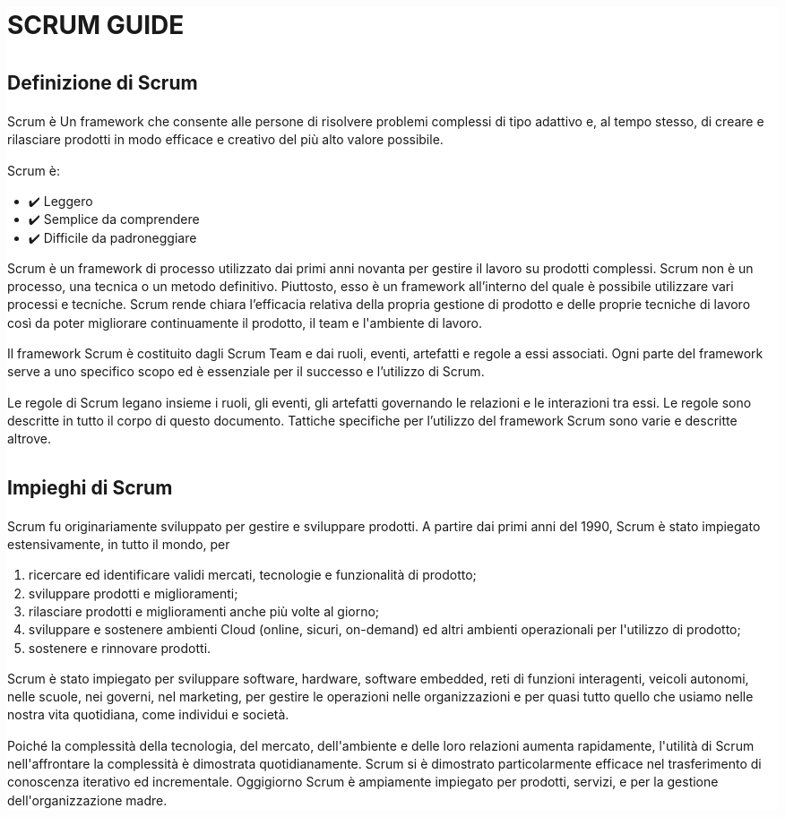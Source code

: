 ---
---

# SCRUM GUIDE <ReadingTime/>

## Definizione di Scrum 


Scrum è Un framework che consente alle persone di risolvere problemi complessi di tipo adattivo e, al tempo stesso, di creare e rilasciare prodotti in modo efficace e creativo del più alto valore possibile.

Scrum è:

- ✔️ Leggero
- ✔️ Semplice da comprendere
- ✔️ Difficile da padroneggiare

Scrum è un framework di processo utilizzato dai primi anni novanta per gestire il lavoro su prodotti complessi. Scrum non è un processo, una tecnica o un metodo definitivo. Piuttosto, esso è un framework all’interno del quale è possibile utilizzare vari processi e tecniche. Scrum rende chiara l’efficacia relativa della propria gestione di prodotto e delle proprie tecniche di lavoro così da poter migliorare continuamente il prodotto, il team e l'ambiente di lavoro.

Il framework Scrum è costituito dagli Scrum Team e dai ruoli, eventi, artefatti e regole a essi associati. Ogni parte del framework serve a uno specifico scopo ed è essenziale per il successo e l’utilizzo di Scrum.

Le regole di Scrum legano insieme i ruoli, gli eventi, gli artefatti governando le relazioni e le interazioni tra essi. Le regole sono descritte in tutto il corpo di questo documento. Tattiche specifiche per l’utilizzo del framework Scrum sono varie e descritte altrove.

## Impieghi di Scrum

Scrum fu originariamente sviluppato per gestire e sviluppare prodotti. A partire dai primi anni
del 1990, Scrum è stato impiegato estensivamente, in tutto il mondo, per

1. ricercare ed identificare validi mercati, tecnologie e funzionalità di prodotto;
1. sviluppare prodotti e miglioramenti;
1. rilasciare prodotti e miglioramenti anche più volte al giorno;
1. sviluppare e sostenere ambienti Cloud (online, sicuri, on-demand) ed altri ambienti operazionali per l'utilizzo di prodotto;
1. sostenere e rinnovare prodotti.

Scrum è stato impiegato per sviluppare software, hardware, software embedded, reti di funzioni interagenti, veicoli autonomi, nelle scuole, nei governi, nel marketing, per gestire le operazioni nelle organizzazioni e per quasi tutto quello che usiamo nelle nostra vita quotidiana, come individui e società.

Poiché la complessità della tecnologia, del mercato, dell'ambiente e delle loro relazioni aumenta rapidamente, l'utilità di Scrum nell'affrontare la complessità è dimostrata quotidianamente.
Scrum si è dimostrato particolarmente efficace nel trasferimento di conoscenza iterativo ed incrementale. Oggigiorno Scrum è ampiamente impiegato per prodotti, servizi, e per la gestione dell'organizzazione madre.
